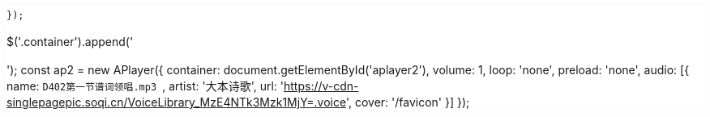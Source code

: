     });
    
$('.container').append('<div id=aplayer2></div>');
    const ap2 = new APlayer({
        container: document.getElementById('aplayer2'),
        volume: 1,
        loop: 'none',
        preload: 'none',
        audio: [{
            name: `D402第一节谱词领唱.mp3
`,
            artist: '大本诗歌',
            url: 'https://v-cdn-singlepagepic.soqi.cn/VoiceLibrary_MzE4NTk3Mzk1MjY=.voice',
            cover: '/favicon'
        }]
    });
    
</script>
